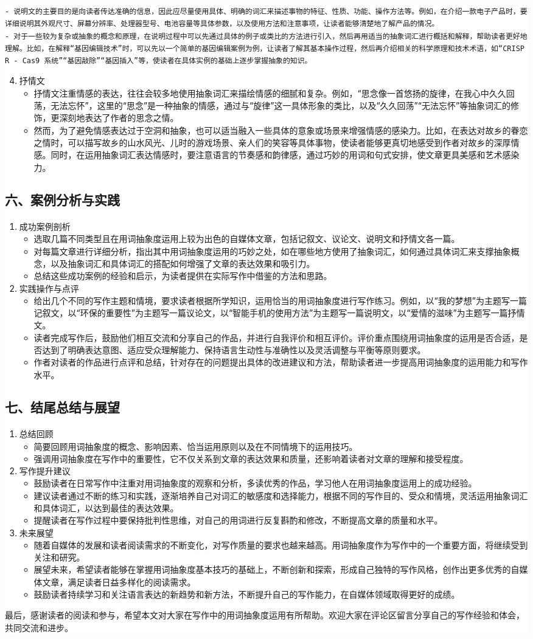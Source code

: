     - 说明文的主要目的是向读者传达准确的信息，因此应尽量使用具体、明确的词汇来描述事物的特征、性质、功能、操作方法等。例如，在介绍一款电子产品时，要详细说明其外观尺寸、屏幕分辨率、处理器型号、电池容量等具体参数，以及使用方法和注意事项，让读者能够清楚地了解产品的情况。
    - 对于一些较为复杂或抽象的概念和原理，在说明过程中可以先通过具体的例子或类比的方法进行引入，然后再用适当的抽象词汇进行概括和解释，帮助读者更好地理解。比如，在解释“基因编辑技术”时，可以先以一个简单的基因编辑案例为例，让读者了解其基本操作过程，然后再介绍相关的科学原理和技术术语，如“CRISPR - Cas9 系统”“基因敲除”“基因插入”等，使读者在具体实例的基础上逐步掌握抽象的知识。
4. 抒情文
    - 抒情文注重情感的表达，往往会较多地使用抽象词汇来描绘情感的细腻和复杂。例如，“思念像一首悠扬的旋律，在我心中久久回荡，无法忘怀”，这里的“思念”是一种抽象的情感，通过与“旋律”这一具体形象的类比，以及“久久回荡”“无法忘怀”等抽象词汇的修饰，更深刻地表达了作者的思念之情。
    - 然而，为了避免情感表达过于空洞和抽象，也可以适当融入一些具体的意象或场景来增强情感的感染力。比如，在表达对故乡的眷恋之情时，可以描写故乡的山水风光、儿时的游戏场景、亲人们的笑容等具体事物，使读者能够更真切地感受到作者对故乡的深厚情感。同时，在运用抽象词汇表达情感时，要注意语言的节奏感和韵律感，通过巧妙的用词和句式安排，使文章更具美感和艺术感染力。

## 六、案例分析与实践
1. 成功案例剖析
    - 选取几篇不同类型且在用词抽象度运用上较为出色的自媒体文章，包括记叙文、议论文、说明文和抒情文各一篇。
    - 对每篇文章进行详细分析，指出其中用词抽象度运用的巧妙之处，如在哪些地方使用了抽象词汇，如何通过具体词汇来支撑抽象概念，以及抽象词汇和具体词汇的搭配如何增强了文章的表达效果和吸引力。
    - 总结这些成功案例的经验和启示，为读者提供在实际写作中借鉴的方法和思路。
2. 实践操作与点评
    - 给出几个不同的写作主题和情境，要求读者根据所学知识，运用恰当的用词抽象度进行写作练习。例如，以“我的梦想”为主题写一篇记叙文，以“环保的重要性”为主题写一篇议论文，以“智能手机的使用方法”为主题写一篇说明文，以“爱情的滋味”为主题写一篇抒情文。
    - 读者完成写作后，鼓励他们相互交流和分享自己的作品，并进行自我评价和相互评价。评价重点围绕用词抽象度的运用是否合适，是否达到了明确表达意图、适应受众理解能力、保持语言生动性与准确性以及灵活调整与平衡等原则要求。
    - 作者对读者的作品进行点评和总结，针对存在的问题提出具体的改进建议和方法，帮助读者进一步提高用词抽象度的运用能力和写作水平。

## 七、结尾总结与展望
1. 总结回顾
    - 简要回顾用词抽象度的概念、影响因素、恰当运用原则以及在不同情境下的运用技巧。
    - 强调用词抽象度在写作中的重要性，它不仅关系到文章的表达效果和质量，还影响着读者对文章的理解和接受程度。
2. 写作提升建议
    - 鼓励读者在日常写作中注重对用词抽象度的观察和分析，多读优秀的作品，学习他人在用词抽象度运用上的成功经验。
    - 建议读者通过不断的练习和实践，逐渐培养自己对词汇的敏感度和选择能力，根据不同的写作目的、受众和情境，灵活运用抽象词汇和具体词汇，以达到最佳的表达效果。
    - 提醒读者在写作过程中要保持批判性思维，对自己的用词进行反复斟酌和修改，不断提高文章的质量和水平。
3. 未来展望
    - 随着自媒体的发展和读者阅读需求的不断变化，对写作质量的要求也越来越高。用词抽象度作为写作中的一个重要方面，将继续受到关注和研究。
    - 展望未来，希望读者能够在掌握用词抽象度基本技巧的基础上，不断创新和探索，形成自己独特的写作风格，创作出更多优秀的自媒体文章，满足读者日益多样化的阅读需求。
    - 鼓励读者持续学习和关注语言表达的新趋势和新方法，不断提升自己的写作能力，在自媒体领域取得更好的成绩。

最后，感谢读者的阅读和参与，希望本文对大家在写作中的用词抽象度运用有所帮助。欢迎大家在评论区留言分享自己的写作经验和体会，共同交流和进步。
